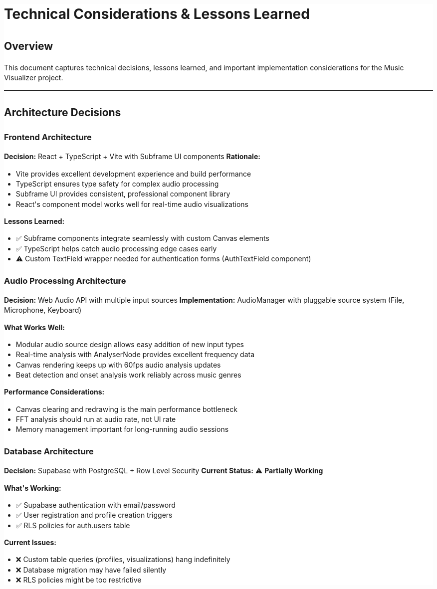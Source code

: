 # Technical Considerations & Lessons Learned

## Overview
This document captures technical decisions, lessons learned, and important implementation considerations for the Music Visualizer project.

---

## Architecture Decisions

### **Frontend Architecture**
**Decision:** React + TypeScript + Vite with Subframe UI components
**Rationale:** 
- Vite provides excellent development experience and build performance
- TypeScript ensures type safety for complex audio processing
- Subframe UI provides consistent, professional component library
- React's component model works well for real-time audio visualizations

**Lessons Learned:**
- ✅ Subframe components integrate seamlessly with custom Canvas elements
- ✅ TypeScript helps catch audio processing edge cases early
- ⚠️ Custom TextField wrapper needed for authentication forms (AuthTextField component)

### **Audio Processing Architecture**
**Decision:** Web Audio API with multiple input sources
**Implementation:** AudioManager with pluggable source system (File, Microphone, Keyboard)

**What Works Well:**
- Modular audio source design allows easy addition of new input types
- Real-time analysis with AnalyserNode provides excellent frequency data
- Canvas rendering keeps up with 60fps audio analysis updates
- Beat detection and onset analysis work reliably across music genres

**Performance Considerations:**
- Canvas clearing and redrawing is the main performance bottleneck
- FFT analysis should run at audio rate, not UI rate
- Memory management important for long-running audio sessions

### **Database Architecture**
**Decision:** Supabase with PostgreSQL + Row Level Security
**Current Status:** ⚠️ **Partially Working**

**What's Working:**
- ✅ Supabase authentication with email/password
- ✅ User registration and profile creation triggers
- ✅ RLS policies for auth.users table

**Current Issues:**
- ❌ Custom table queries (profiles, visualizations) hang indefinitely
- ❌ Database migration may have failed silently
- ❌ RLS policies might be too restrictive
